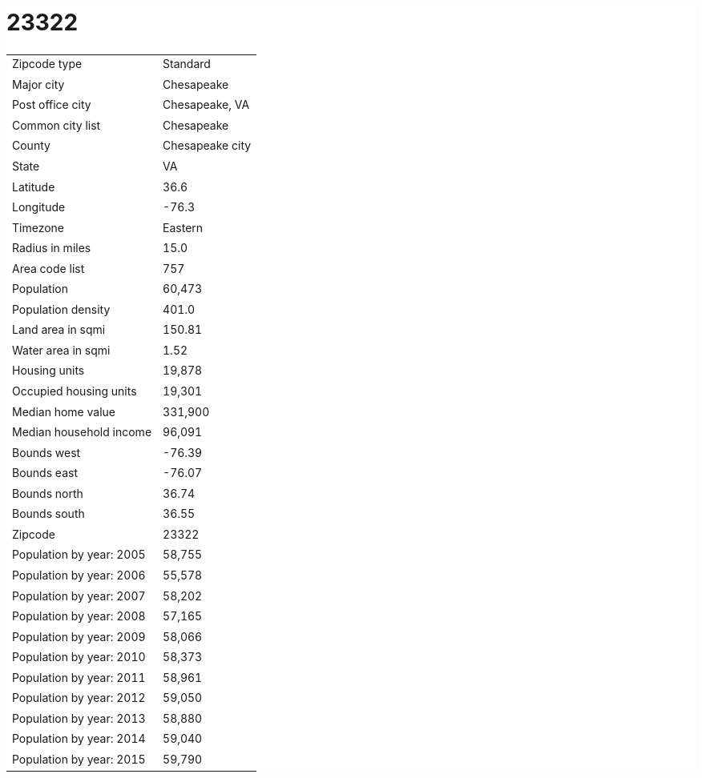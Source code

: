 23322
=====
|||
|--|--|
|Zipcode type|Standard|
|Major city|Chesapeake|
|Post office city|Chesapeake, VA|
|Common city list|Chesapeake|
|County|Chesapeake city|
|State|VA|
|Latitude|36.6|
|Longitude|-76.3|
|Timezone|Eastern|
|Radius in miles|15.0|
|Area code list|757|
|Population|60,473|
|Population density|401.0|
|Land area in sqmi|150.81|
|Water area in sqmi|1.52|
|Housing units|19,878|
|Occupied housing units|19,301|
|Median home value|331,900|
|Median household income|96,091|
|Bounds west|-76.39|
|Bounds east|-76.07|
|Bounds north|36.74|
|Bounds south|36.55|
|Zipcode|23322|
|Population by year: 2005|58,755|
|Population by year: 2006|55,578|
|Population by year: 2007|58,202|
|Population by year: 2008|57,165|
|Population by year: 2009|58,066|
|Population by year: 2010|58,373|
|Population by year: 2011|58,961|
|Population by year: 2012|59,050|
|Population by year: 2013|58,880|
|Population by year: 2014|59,040|
|Population by year: 2015|59,790|